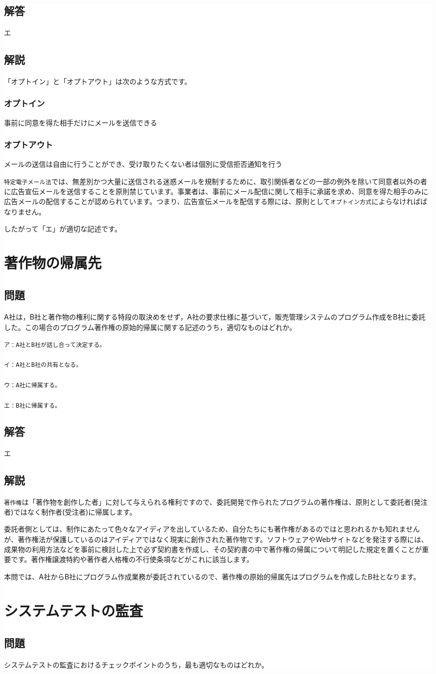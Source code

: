 ## 解答
エ

## 解説
「オプトイン」と「オプトアウト」は次のような方式です。

### オプトイン
事前に同意を得た相手だけにメールを送信できる
### オプトアウト
メールの送信は自由に行うことができ、受け取りたくない者は個別に受信拒否通知を行う

`特定電子メール法`では、無差別かつ大量に送信される迷惑メールを規制するために、取引関係者などの一部の例外を除いて同意者以外の者に広告宣伝メールを送信することを原則禁じています。事業者は、事前にメール配信に関して相手に承諾を求め、同意を得た相手のみに広告メールの配信することが認められています。つまり、広告宣伝メールを配信する際には、原則として`オプトイン方式`によらなければばなりません。

したがって「エ」が適切な記述です。

# 著作物の帰属先
## 問題
A社は，B社と著作物の権利に関する特段の取決めをせず，A社の要求仕様に基づいて，販売管理システムのプログラム作成をB社に委託した。この場合のプログラム著作権の原始的帰属に関する記述のうち，適切なものはどれか。

```
ア：A社とB社が話し合って決定する。

イ：A社とB社の共有となる。

ウ：A社に帰属する。

エ：B社に帰属する。
```

## 解答
エ

## 解説
`著作権`は「著作物を創作した者」に対して与えられる権利ですので、委託開発で作られたプログラムの著作権は、原則として委託者(発注者)ではなく制作者(受注者)に帰属します。

委託者側としては、制作にあたって色々なアイディアを出しているため、自分たちにも著作権があるのではと思われるかも知れませんが、著作権法が保護しているのはアイディアではなく現実に創作された著作物です。ソフトウェアやWebサイトなどを発注する際には、成果物の利用方法などを事前に検討した上で必ず契約書を作成し、その契約書の中で著作権の帰属について明記した規定を置くことが重要です。著作権譲渡特約や著作者人格権の不行使条項などがこれに該当します。

本問では、A社からB社にプログラム作成業務が委託されているので、著作権の原始的帰属先はプログラムを作成したB社となります。

# システムテストの監査
## 問題
システムテストの監査におけるチェックポイントのうち，最も適切なものはどれか。
